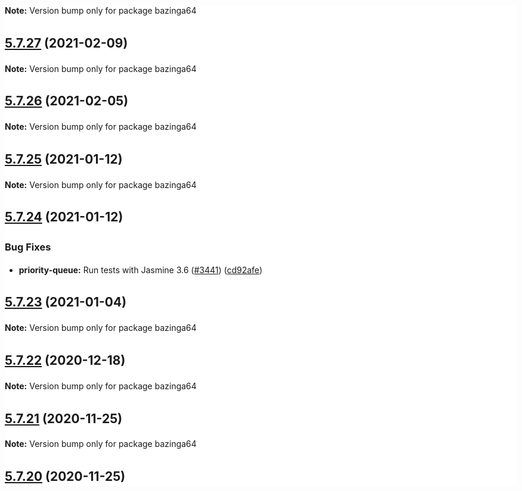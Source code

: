 **Note:** Version bump only for package bazinga64

## [5.7.27](https://github.com/wireapp/wire-web-packages/tree/main/packages/bazinga64/compare/bazinga64@5.7.26...bazinga64@5.7.27) (2021-02-09)

**Note:** Version bump only for package bazinga64

## [5.7.26](https://github.com/wireapp/wire-web-packages/tree/main/packages/bazinga64/compare/bazinga64@5.7.25...bazinga64@5.7.26) (2021-02-05)

**Note:** Version bump only for package bazinga64

## [5.7.25](https://github.com/wireapp/wire-web-packages/tree/main/packages/bazinga64/compare/bazinga64@5.7.24...bazinga64@5.7.25) (2021-01-12)

**Note:** Version bump only for package bazinga64

## [5.7.24](https://github.com/wireapp/wire-web-packages/tree/main/packages/bazinga64/compare/bazinga64@5.7.23...bazinga64@5.7.24) (2021-01-12)

### Bug Fixes

* **priority-queue:** Run tests with Jasmine 3.6 ([#3441](https://github.com/wireapp/wire-web-packages/tree/main/packages/bazinga64/issues/3441)) ([cd92afe](https://github.com/wireapp/wire-web-packages/tree/main/packages/bazinga64/commit/cd92afe589816a78005cf81d90722a83fc1c52ac))

## [5.7.23](https://github.com/wireapp/wire-web-packages/tree/main/packages/bazinga64/compare/bazinga64@5.7.22...bazinga64@5.7.23) (2021-01-04)

**Note:** Version bump only for package bazinga64

## [5.7.22](https://github.com/wireapp/wire-web-packages/tree/main/packages/bazinga64/compare/bazinga64@5.7.21...bazinga64@5.7.22) (2020-12-18)

**Note:** Version bump only for package bazinga64

## [5.7.21](https://github.com/wireapp/wire-web-packages/tree/main/packages/bazinga64/compare/bazinga64@5.7.20...bazinga64@5.7.21) (2020-11-25)

**Note:** Version bump only for package bazinga64

## [5.7.20](https://github.com/wireapp/wire-web-packages/tree/main/packages/bazinga64/compare/bazinga64@5.7.19...bazinga64@5.7.20) (2020-11-25)
